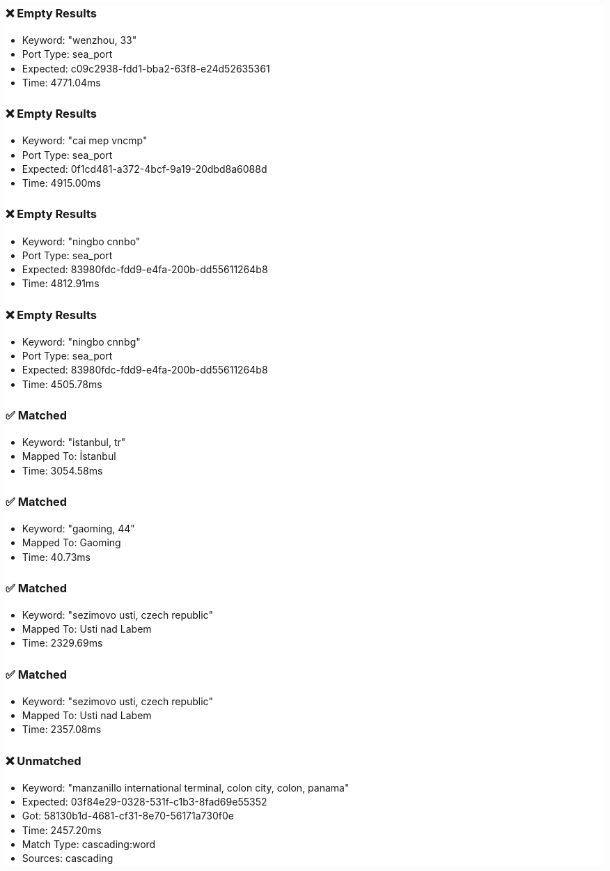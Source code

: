 ### ❌ Empty Results
- Keyword: "wenzhou, 33"
- Port Type: sea_port
- Expected: c09c2938-fdd1-bba2-63f8-e24d52635361
- Time: 4771.04ms

### ❌ Empty Results
- Keyword: "cai mep vncmp"
- Port Type: sea_port
- Expected: 0f1cd481-a372-4bcf-9a19-20dbd8a6088d
- Time: 4915.00ms

### ❌ Empty Results
- Keyword: "ningbo cnnbo"
- Port Type: sea_port
- Expected: 83980fdc-fdd9-e4fa-200b-dd55611264b8
- Time: 4812.91ms

### ❌ Empty Results
- Keyword: "ningbo cnnbg"
- Port Type: sea_port
- Expected: 83980fdc-fdd9-e4fa-200b-dd55611264b8
- Time: 4505.78ms

### ✅ Matched
- Keyword: "istanbul, tr"
- Mapped To: İstanbul
- Time: 3054.58ms

### ✅ Matched
- Keyword: "gaoming, 44"
- Mapped To: Gaoming
- Time: 40.73ms

### ✅ Matched
- Keyword: "sezimovo usti, czech republic"
- Mapped To: Usti nad Labem
- Time: 2329.69ms

### ✅ Matched
- Keyword: "sezimovo usti, czech republic"
- Mapped To: Usti nad Labem
- Time: 2357.08ms

### ❌ Unmatched
- Keyword: "manzanillo international terminal, colon city, colon, panama"
- Expected: 03f84e29-0328-531f-c1b3-8fad69e55352
- Got: 58130b1d-4681-cf31-8e70-56171a730f0e
- Time: 2457.20ms
- Match Type: cascading:word
- Sources: cascading
